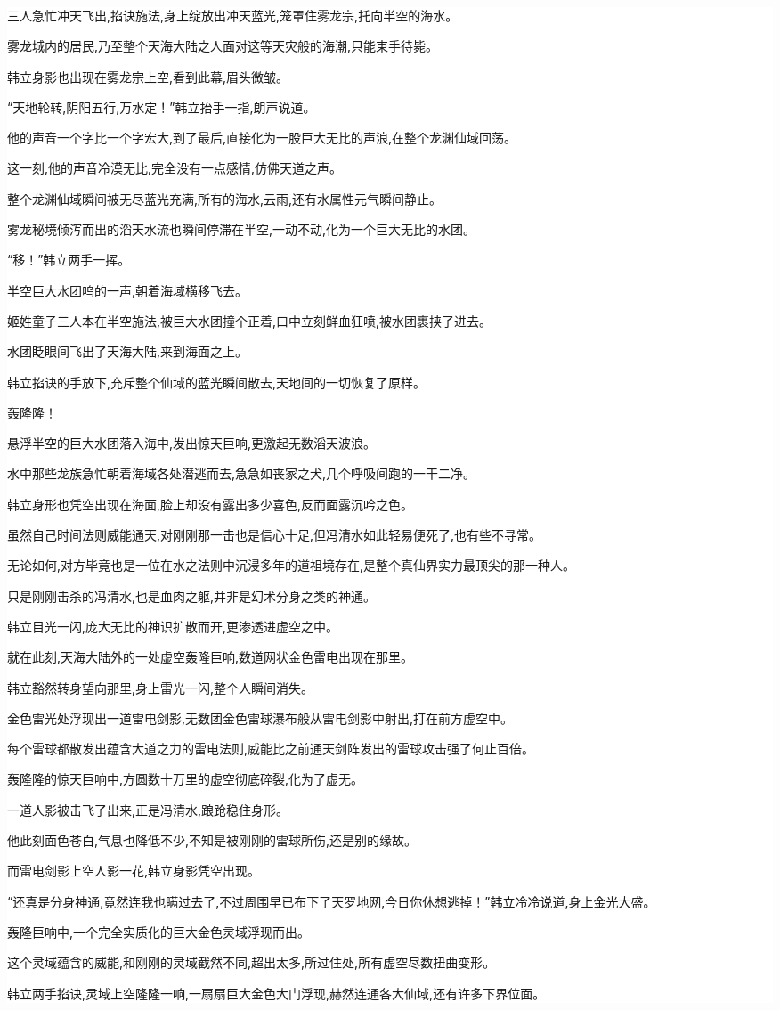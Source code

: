 三人急忙冲天飞出,掐诀施法,身上绽放出冲天蓝光,笼罩住雾龙宗,托向半空的海水。

雾龙城内的居民,乃至整个天海大陆之人面对这等天灾般的海潮,只能束手待毙。

韩立身影也出现在雾龙宗上空,看到此幕,眉头微皱。

“天地轮转,阴阳五行,万水定！”韩立抬手一指,朗声说道。

他的声音一个字比一个字宏大,到了最后,直接化为一股巨大无比的声浪,在整个龙渊仙域回荡。

这一刻,他的声音冷漠无比,完全没有一点感情,仿佛天道之声。

整个龙渊仙域瞬间被无尽蓝光充满,所有的海水,云雨,还有水属性元气瞬间静止。

雾龙秘境倾泻而出的滔天水流也瞬间停滞在半空,一动不动,化为一个巨大无比的水团。

“移！”韩立两手一挥。

半空巨大水团呜的一声,朝着海域横移飞去。

姬姓童子三人本在半空施法,被巨大水团撞个正着,口中立刻鲜血狂喷,被水团裹挟了进去。

水团眨眼间飞出了天海大陆,来到海面之上。

韩立掐诀的手放下,充斥整个仙域的蓝光瞬间散去,天地间的一切恢复了原样。

轰隆隆！

悬浮半空的巨大水团落入海中,发出惊天巨响,更激起无数滔天波浪。

水中那些龙族急忙朝着海域各处潜逃而去,急急如丧家之犬,几个呼吸间跑的一干二净。

韩立身形也凭空出现在海面,脸上却没有露出多少喜色,反而面露沉吟之色。

虽然自己时间法则威能通天,对刚刚那一击也是信心十足,但冯清水如此轻易便死了,也有些不寻常。

无论如何,对方毕竟也是一位在水之法则中沉浸多年的道祖境存在,是整个真仙界实力最顶尖的那一种人。

只是刚刚击杀的冯清水,也是血肉之躯,并非是幻术分身之类的神通。

韩立目光一闪,庞大无比的神识扩散而开,更渗透进虚空之中。

就在此刻,天海大陆外的一处虚空轰隆巨响,数道网状金色雷电出现在那里。

韩立豁然转身望向那里,身上雷光一闪,整个人瞬间消失。

金色雷光处浮现出一道雷电剑影,无数团金色雷球瀑布般从雷电剑影中射出,打在前方虚空中。

每个雷球都散发出蕴含大道之力的雷电法则,威能比之前通天剑阵发出的雷球攻击强了何止百倍。

轰隆隆的惊天巨响中,方圆数十万里的虚空彻底碎裂,化为了虚无。

一道人影被击飞了出来,正是冯清水,踉跄稳住身形。

他此刻面色苍白,气息也降低不少,不知是被刚刚的雷球所伤,还是别的缘故。

而雷电剑影上空人影一花,韩立身影凭空出现。

“还真是分身神通,竟然连我也瞒过去了,不过周围早已布下了天罗地网,今日你休想逃掉！”韩立冷冷说道,身上金光大盛。

轰隆巨响中,一个完全实质化的巨大金色灵域浮现而出。

这个灵域蕴含的威能,和刚刚的灵域截然不同,超出太多,所过住处,所有虚空尽数扭曲变形。

韩立两手掐诀,灵域上空隆隆一响,一扇扇巨大金色大门浮现,赫然连通各大仙域,还有许多下界位面。
